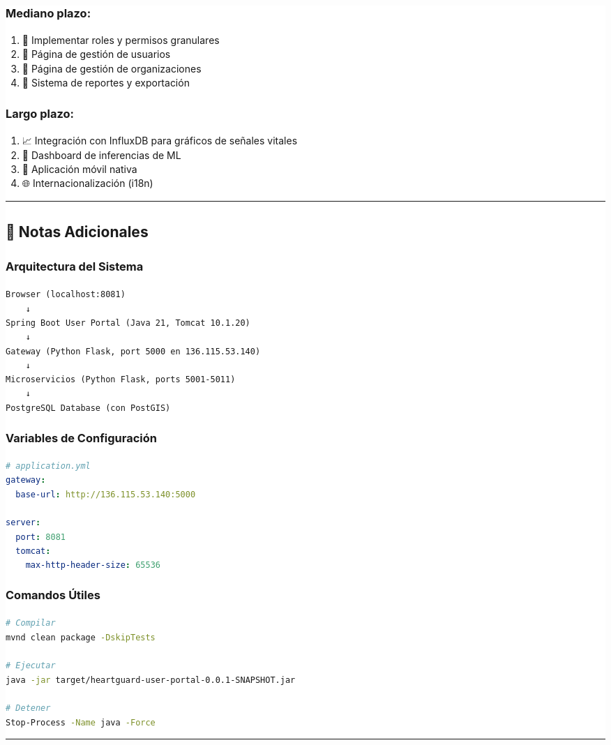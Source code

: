 ### Mediano plazo:
1. 🔐 Implementar roles y permisos granulares
2. 👥 Página de gestión de usuarios
3. 🏥 Página de gestión de organizaciones
4. 📄 Sistema de reportes y exportación

### Largo plazo:
1. 📈 Integración con InfluxDB para gráficos de señales vitales
2. 🤖 Dashboard de inferencias de ML
3. 📱 Aplicación móvil nativa
4. 🌐 Internacionalización (i18n)

---

## 📝 Notas Adicionales

### Arquitectura del Sistema
```
Browser (localhost:8081)
    ↓
Spring Boot User Portal (Java 21, Tomcat 10.1.20)
    ↓
Gateway (Python Flask, port 5000 en 136.115.53.140)
    ↓
Microservicios (Python Flask, ports 5001-5011)
    ↓
PostgreSQL Database (con PostGIS)
```

### Variables de Configuración
```yaml
# application.yml
gateway:
  base-url: http://136.115.53.140:5000

server:
  port: 8081
  tomcat:
    max-http-header-size: 65536
```

### Comandos Útiles
```bash
# Compilar
mvnd clean package -DskipTests

# Ejecutar
java -jar target/heartguard-user-portal-0.0.1-SNAPSHOT.jar

# Detener
Stop-Process -Name java -Force
```

---